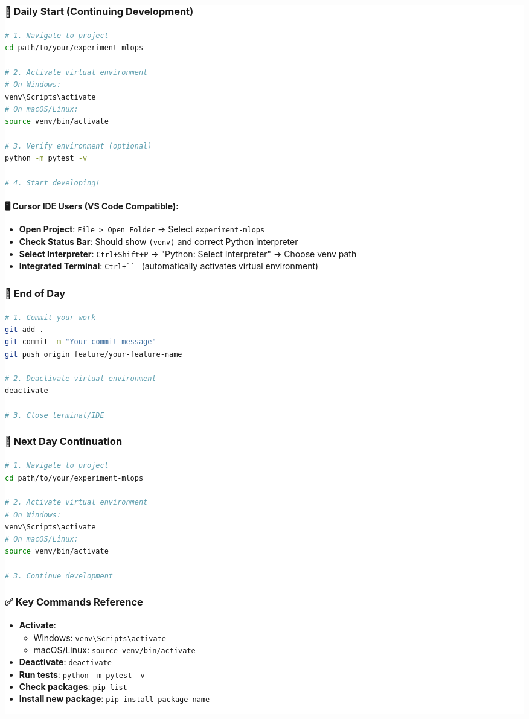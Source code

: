 
### 🌅 Daily Start (Continuing Development)
```bash
# 1. Navigate to project
cd path/to/your/experiment-mlops

# 2. Activate virtual environment
# On Windows:
venv\Scripts\activate
# On macOS/Linux:
source venv/bin/activate

# 3. Verify environment (optional)
python -m pytest -v

# 4. Start developing!
```

#### 🖥️ **Cursor IDE Users** (VS Code Compatible):
- **Open Project**: `File > Open Folder` → Select `experiment-mlops`
- **Check Status Bar**: Should show `(venv)` and correct Python interpreter
- **Select Interpreter**: `Ctrl+Shift+P` → "Python: Select Interpreter" → Choose venv path
- **Integrated Terminal**: `Ctrl+`` ` (automatically activates virtual environment)

### 🌙 End of Day
```bash
# 1. Commit your work
git add .
git commit -m "Your commit message"
git push origin feature/your-feature-name

# 2. Deactivate virtual environment
deactivate

# 3. Close terminal/IDE
```

### 🔄 Next Day Continuation
```bash
# 1. Navigate to project
cd path/to/your/experiment-mlops

# 2. Activate virtual environment
# On Windows:
venv\Scripts\activate
# On macOS/Linux:
source venv/bin/activate

# 3. Continue development
```

### ✅ Key Commands Reference
- **Activate**: 
  - Windows: `venv\Scripts\activate`
  - macOS/Linux: `source venv/bin/activate`
- **Deactivate**: `deactivate`
- **Run tests**: `python -m pytest -v`
- **Check packages**: `pip list`
- **Install new package**: `pip install package-name`

---